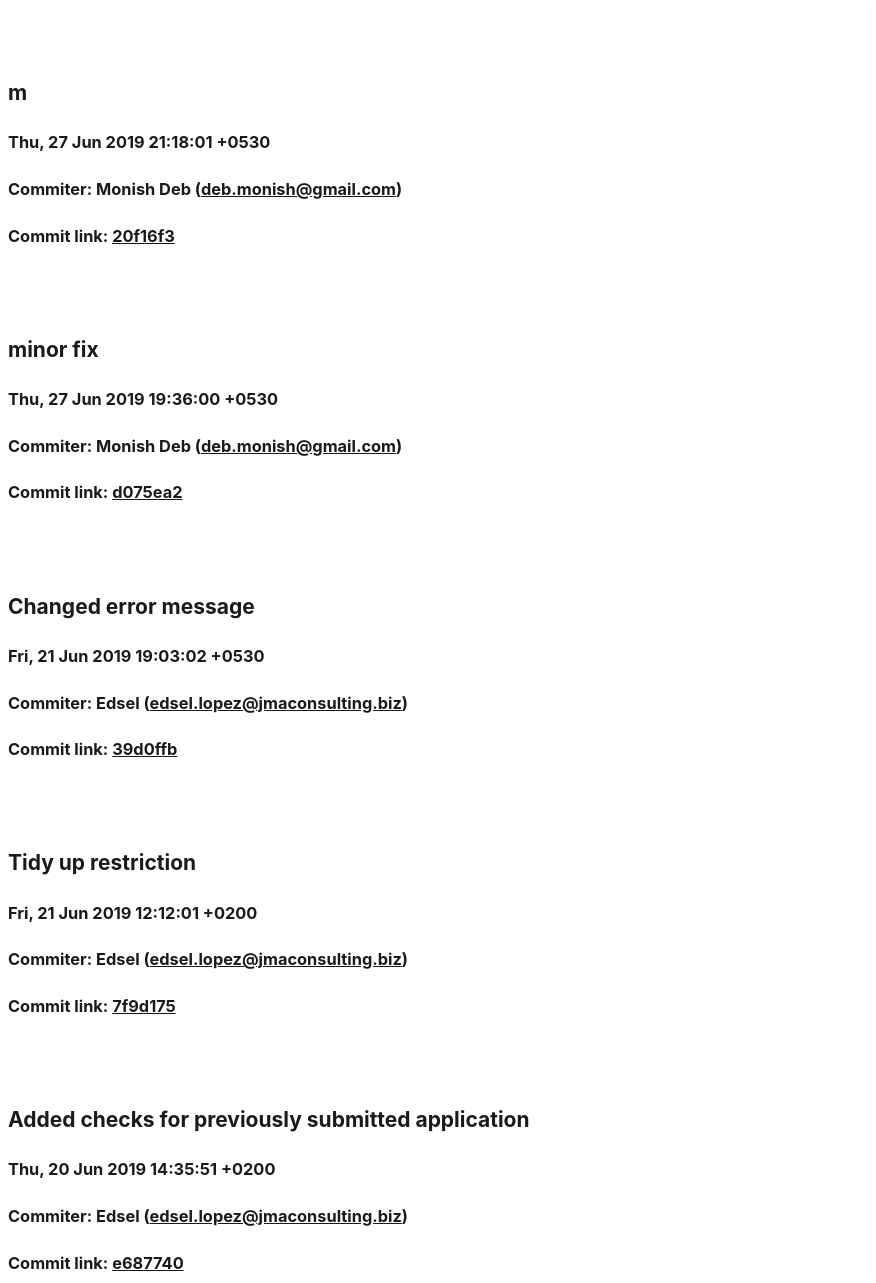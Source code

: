 

<br><br>
 ## m<br>
 ### Thu, 27 Jun 2019 21:18:01 +0530<br>
 ### Commiter: Monish Deb (deb.monish@gmail.com)<br>
 ### Commit link: [20f16f3](https://github.com/JMAConsulting/biz.jmaconsulting.oapproviderlistapp/commit/20f16f3659c7f97944f6972e19a36998fd1047e0) 



<br><br>
 ## minor fix<br>
 ### Thu, 27 Jun 2019 19:36:00 +0530<br>
 ### Commiter: Monish Deb (deb.monish@gmail.com)<br>
 ### Commit link: [d075ea2](https://github.com/JMAConsulting/biz.jmaconsulting.oapproviderlistapp/commit/d075ea29de3f069142d23820fad0030b9e4c07b9) 



<br><br>
 ## Changed error message<br>
 ### Fri, 21 Jun 2019 19:03:02 +0530<br>
 ### Commiter: Edsel (edsel.lopez@jmaconsulting.biz)<br>
 ### Commit link: [39d0ffb](https://github.com/JMAConsulting/biz.jmaconsulting.oapproviderlistapp/commit/39d0ffbf8bffe5162167ca2ff71e734fe420ba0e) 



<br><br>
 ## Tidy up restriction<br>
 ### Fri, 21 Jun 2019 12:12:01 +0200<br>
 ### Commiter: Edsel (edsel.lopez@jmaconsulting.biz)<br>
 ### Commit link: [7f9d175](https://github.com/JMAConsulting/biz.jmaconsulting.oapproviderlistapp/commit/7f9d175df730eb232a9c7590dffea61d0dca8df7) 



<br><br>
 ## Added checks for previously submitted application<br>
 ### Thu, 20 Jun 2019 14:35:51 +0200<br>
 ### Commiter: Edsel (edsel.lopez@jmaconsulting.biz)<br>
 ### Commit link: [e687740](https://github.com/JMAConsulting/biz.jmaconsulting.oapproviderlistapp/commit/e68774080d5629df61ada7a9e42d200bfb79d5e6) 
